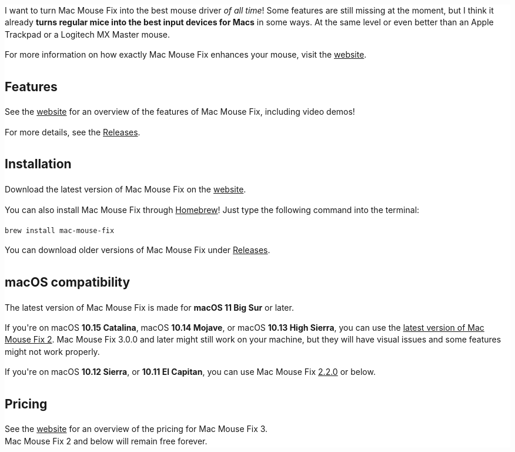 I want to turn Mac Mouse Fix into the best mouse driver *of all time*! Some features are still missing at the moment, but I think it already **turns regular mice into the best input devices for Macs** in some ways. At the same level or even better than an Apple Trackpad or a Logitech MX Master mouse.

For more information on how exactly Mac Mouse Fix enhances your mouse, visit the [website](https://noah-nuebling.github.io/mac-mouse-fix-website).

  



<a name="features"></a> 
## Features

See the [website](https://noah-nuebling.github.io/mac-mouse-fix-website#trackpad) for an overview of the features of Mac Mouse Fix, including video demos!

For more details, see the [Releases](https://github.com/noah-nuebling/mac-mouse-fix/releases).

  

<a name="installation"></a>
## Installation

Download the latest version of Mac Mouse Fix on the [website](http://noah-nuebling.github.io/mac-mouse-fix-website/).

You can also install Mac Mouse Fix through [Homebrew](https://brew.sh/)! Just type the following command into the terminal:

```bash
brew install mac-mouse-fix
```

You can download older versions of Mac Mouse Fix under [Releases](https://github.com/noah-nuebling/mac-mouse-fix/releases).

<a name="macos-compatibility"></a>
## macOS compatibility

The latest version of Mac Mouse Fix is made for **macOS 11 Big Sur** or later.
  
If you're on macOS **10.15 Catalina**, macOS **10.14 Mojave**, or macOS **10.13 High Sierra**, you can use the [latest version of Mac Mouse Fix 2](https://noah-nuebling.github.io/redirection-service?message=&target=mmf2-latest). Mac Mouse Fix 3.0.0 and later might still work on your machine, but they will have visual issues and some features might not work properly.
    
If you're on macOS **10.12 Sierra**, or **10.11 El Capitan**, you can use Mac Mouse Fix [2.2.0](https://github.com/noah-nuebling/mac-mouse-fix/releases/tag/2.2.0) or below.

<a name="pricing"></a> 
## Pricing

See the [website](https://noah-nuebling.github.io/mac-mouse-fix-website#price) for an overview of the pricing for Mac Mouse Fix 3.<br>
Mac Mouse Fix 2 and below will remain free forever.
